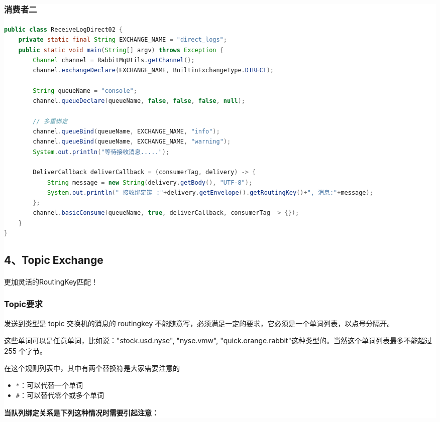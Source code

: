 



### 消费者二



```java
public class ReceiveLogDirect02 {
    private static final String EXCHANGE_NAME = "direct_logs";
    public static void main(String[] argv) throws Exception {
        Channel channel = RabbitMqUtils.getChannel();
        channel.exchangeDeclare(EXCHANGE_NAME, BuiltinExchangeType.DIRECT);

        String queueName = "console";
        channel.queueDeclare(queueName, false, false, false, null);

        // 多重绑定
        channel.queueBind(queueName, EXCHANGE_NAME, "info");
        channel.queueBind(queueName, EXCHANGE_NAME, "warning");
        System.out.println("等待接收消息.....");

        DeliverCallback deliverCallback = (consumerTag, delivery) -> {
            String message = new String(delivery.getBody(), "UTF-8");
            System.out.println(" 接收绑定键 :"+delivery.getEnvelope().getRoutingKey()+", 消息:"+message);
        };
        channel.basicConsume(queueName, true, deliverCallback, consumerTag -> {});
    }
}
```



## 4、Topic Exchange



更加灵活的RoutingKey匹配！





### Topic要求



发送到类型是 topic 交换机的消息的 routingkey 不能随意写，必须满足一定的要求，它必须是一个单词列表，以点号分隔开。

这些单词可以是任意单词，比如说："stock.usd.nyse", "nyse.vmw", "quick.orange.rabbit"这种类型的。当然这个单词列表最多不能超过 255 个字节。

在这个规则列表中，其中有两个替换符是大家需要注意的

- `*`：可以代替一个单词
- `#`：可以替代零个或多个单词





**当队列绑定关系是下列这种情况时需要引起注意：**
